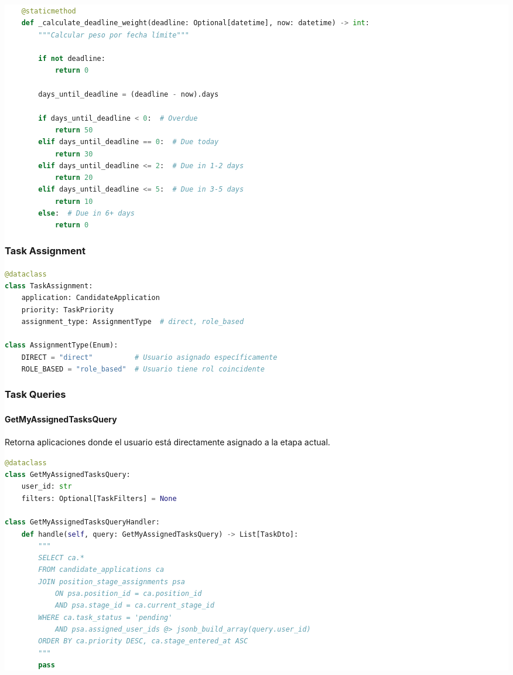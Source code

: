 ```python
    @staticmethod
    def _calculate_deadline_weight(deadline: Optional[datetime], now: datetime) -> int:
        """Calcular peso por fecha límite"""

        if not deadline:
            return 0

        days_until_deadline = (deadline - now).days

        if days_until_deadline < 0:  # Overdue
            return 50
        elif days_until_deadline == 0:  # Due today
            return 30
        elif days_until_deadline <= 2:  # Due in 1-2 days
            return 20
        elif days_until_deadline <= 5:  # Due in 3-5 days
            return 10
        else:  # Due in 6+ days
            return 0
```

### Task Assignment

```python
@dataclass
class TaskAssignment:
    application: CandidateApplication
    priority: TaskPriority
    assignment_type: AssignmentType  # direct, role_based

class AssignmentType(Enum):
    DIRECT = "direct"          # Usuario asignado específicamente
    ROLE_BASED = "role_based"  # Usuario tiene rol coincidente
```

### Task Queries

#### GetMyAssignedTasksQuery

Retorna aplicaciones donde el usuario está directamente asignado a la etapa actual.

```python
@dataclass
class GetMyAssignedTasksQuery:
    user_id: str
    filters: Optional[TaskFilters] = None

class GetMyAssignedTasksQueryHandler:
    def handle(self, query: GetMyAssignedTasksQuery) -> List[TaskDto]:
        """
        SELECT ca.*
        FROM candidate_applications ca
        JOIN position_stage_assignments psa
            ON psa.position_id = ca.position_id
            AND psa.stage_id = ca.current_stage_id
        WHERE ca.task_status = 'pending'
            AND psa.assigned_user_ids @> jsonb_build_array(query.user_id)
        ORDER BY ca.priority DESC, ca.stage_entered_at ASC
        """
        pass
```
